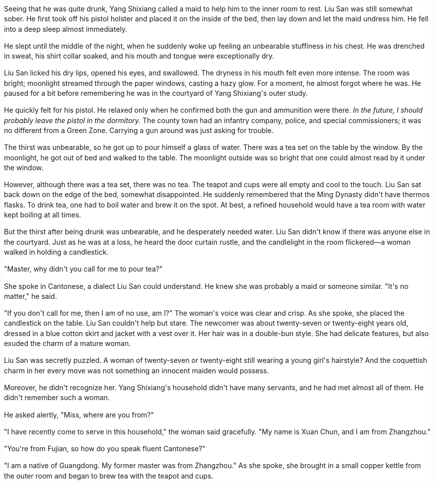 Seeing that he was quite drunk, Yang Shixiang called a maid to help him to the inner room to rest. Liu San was still somewhat sober. He first took off his pistol holster and placed it on the inside of the bed, then lay down and let the maid undress him. He fell into a deep sleep almost immediately.

He slept until the middle of the night, when he suddenly woke up feeling an unbearable stuffiness in his chest. He was drenched in sweat, his shirt collar soaked, and his mouth and tongue were exceptionally dry.

Liu San licked his dry lips, opened his eyes, and swallowed. The dryness in his mouth felt even more intense. The room was bright; moonlight streamed through the paper windows, casting a hazy glow. For a moment, he almost forgot where he was. He paused for a bit before remembering he was in the courtyard of Yang Shixiang's outer study.

He quickly felt for his pistol. He relaxed only when he confirmed both the gun and ammunition were there. *In the future, I should probably leave the pistol in the dormitory.* The county town had an infantry company, police, and special commissioners; it was no different from a Green Zone. Carrying a gun around was just asking for trouble.

The thirst was unbearable, so he got up to pour himself a glass of water. There was a tea set on the table by the window. By the moonlight, he got out of bed and walked to the table. The moonlight outside was so bright that one could almost read by it under the window.

However, although there was a tea set, there was no tea. The teapot and cups were all empty and cool to the touch. Liu San sat back down on the edge of the bed, somewhat disappointed. He suddenly remembered that the Ming Dynasty didn't have thermos flasks. To drink tea, one had to boil water and brew it on the spot. At best, a refined household would have a tea room with water kept boiling at all times.

But the thirst after being drunk was unbearable, and he desperately needed water. Liu San didn't know if there was anyone else in the courtyard. Just as he was at a loss, he heard the door curtain rustle, and the candlelight in the room flickered—a woman walked in holding a candlestick.

"Master, why didn't you call for me to pour tea?"

She spoke in Cantonese, a dialect Liu San could understand. He knew she was probably a maid or someone similar. "It's no matter," he said.

"If you don't call for me, then I am of no use, am I?" The woman's voice was clear and crisp. As she spoke, she placed the candlestick on the table. Liu San couldn't help but stare. The newcomer was about twenty-seven or twenty-eight years old, dressed in a blue cotton skirt and jacket with a vest over it. Her hair was in a double-bun style. She had delicate features, but also exuded the charm of a mature woman.

Liu San was secretly puzzled. A woman of twenty-seven or twenty-eight still wearing a young girl's hairstyle? And the coquettish charm in her every move was not something an innocent maiden would possess.

Moreover, he didn't recognize her. Yang Shixiang's household didn't have many servants, and he had met almost all of them. He didn't remember such a woman.

He asked alertly, "Miss, where are you from?"

"I have recently come to serve in this household," the woman said gracefully. "My name is Xuan Chun, and I am from Zhangzhou."

"You're from Fujian, so how do you speak fluent Cantonese?"

"I am a native of Guangdong. My former master was from Zhangzhou." As she spoke, she brought in a small copper kettle from the outer room and began to brew tea with the teapot and cups.
